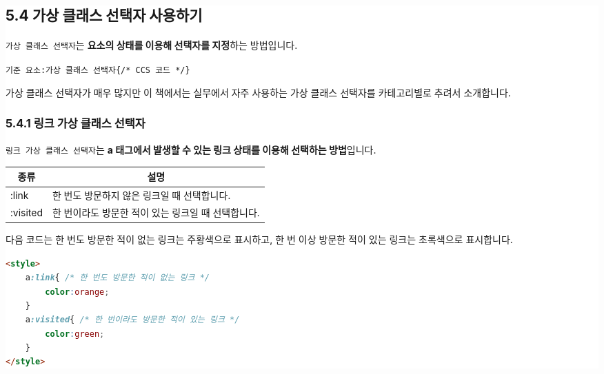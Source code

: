 ## 5.4 가상 클래스 선택자 사용하기
`가상 클래스 선택자`는 **요소의 상태를 이용해 선택자를 지정**하는 방법입니다.

```
기준 요소:가상 클래스 선택자{/* CCS 코드 */}
```

가상 클래스 선택자가 매우 많지만 이 책에서는 실무에서 자주 사용하는 가상 클래스 선택자를 카테고리별로 추려서 소개합니다.
### 5.4.1 링크 가상 클래스 선택자
`링크 가상 클래스 선택자`는 **a 태그에서 발생할 수 있는 링크 상태를 이용해 선택하는 방법**입니다.

| 종류       | 설명                            |
| -------- | ----------------------------- |
| :link    | 한 번도 방문하지 않은 링크일 때 선택합니다.     |
| :visited | 한 번이라도 방문한 적이 있는 링크일 때 선택합니다. |

다음 코드는 한 번도 방문한 적이 없는 링크는 주황색으로 표시하고, 한 번 이상 방문한 적이 있는 링크는 초록색으로 표시합니다.

```HTML
<style>
	a:link{ /* 한 번도 방문한 적이 없는 링크 */
		color:orange;
	}
	a:visited{ /* 한 번이라도 방문한 적이 있는 링크 */
		color:green;
	}
</style>
```
